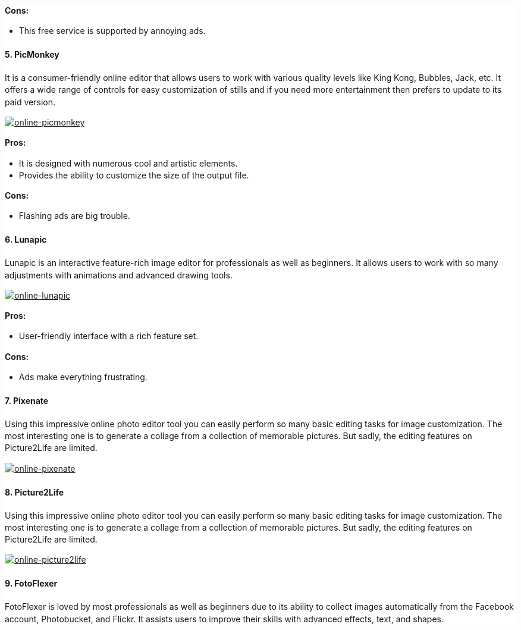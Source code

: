**Cons:**

* This free service is supported by annoying ads.

#### 5. PicMonkey

It is a consumer-friendly online editor that allows users to work with various quality levels like King Kong, Bubbles, Jack, etc. It offers a wide range of controls for easy customization of stills and if you need more entertainment then prefers to update to its paid version.

[![online-picmonkey](https://images.wondershare.com/filmora/article-images/online-picmonkey.jpg)](https://www.picmonkey.com/)

**Pros:**

* It is designed with numerous cool and artistic elements.
* Provides the ability to customize the size of the output file.

**Cons:**

* Flashing ads are big trouble.

#### 6. Lunapic

Lunapic is an interactive feature-rich image editor for professionals as well as beginners. It allows users to work with so many adjustments with animations and advanced drawing tools.

[![online-lunapic](https://images.wondershare.com/filmora/article-images/online-lunapic.jpg)](http://www.lunapic.com/editor/)

**Pros:**

* User-friendly interface with a rich feature set.

**Cons:**

* Ads make everything frustrating.

#### 7. Pixenate

Using this impressive online photo editor tool you can easily perform so many basic editing tasks for image customization. The most interesting one is to generate a collage from a collection of memorable pictures. But sadly, the editing features on Picture2Life are limited.

[![online-pixenate](https://images.wondershare.com/filmora/article-images/online-pixenate.jpg)](http://pixenate.com/)

#### 8. Picture2Life

Using this impressive online photo editor tool you can easily perform so many basic editing tasks for image customization. The most interesting one is to generate a collage from a collection of memorable pictures. But sadly, the editing features on Picture2Life are limited.

[![online-picture2life](https://images.wondershare.com/filmora/article-images/online-picture2life.jpg)](http://www.picture2life.com/)

#### 9. FotoFlexer

FotoFlexer is loved by most professionals as well as beginners due to its ability to collect images automatically from the Facebook account, Photobucket, and Flickr. It assists users to improve their skills with advanced effects, text, and shapes.
